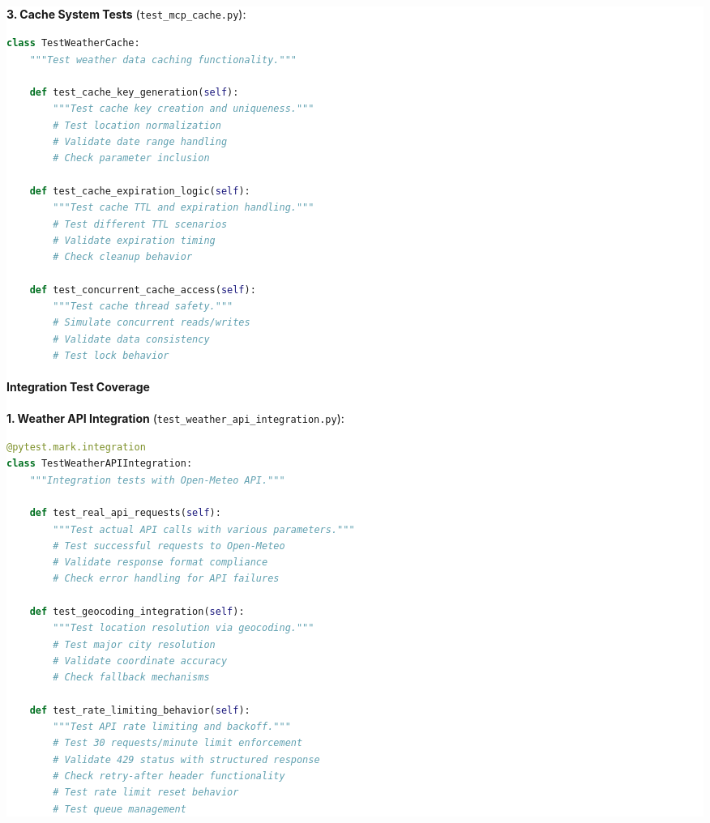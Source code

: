 **3. Cache System Tests** (`test_mcp_cache.py`):
```python
class TestWeatherCache:
    """Test weather data caching functionality."""

    def test_cache_key_generation(self):
        """Test cache key creation and uniqueness."""
        # Test location normalization
        # Validate date range handling
        # Check parameter inclusion

    def test_cache_expiration_logic(self):
        """Test cache TTL and expiration handling."""
        # Test different TTL scenarios
        # Validate expiration timing
        # Check cleanup behavior

    def test_concurrent_cache_access(self):
        """Test cache thread safety."""
        # Simulate concurrent reads/writes
        # Validate data consistency
        # Test lock behavior
```

#### Integration Test Coverage

**1. Weather API Integration** (`test_weather_api_integration.py`):
```python
@pytest.mark.integration
class TestWeatherAPIIntegration:
    """Integration tests with Open-Meteo API."""

    def test_real_api_requests(self):
        """Test actual API calls with various parameters."""
        # Test successful requests to Open-Meteo
        # Validate response format compliance
        # Check error handling for API failures

    def test_geocoding_integration(self):
        """Test location resolution via geocoding."""
        # Test major city resolution
        # Validate coordinate accuracy
        # Check fallback mechanisms

    def test_rate_limiting_behavior(self):
        """Test API rate limiting and backoff."""
        # Test 30 requests/minute limit enforcement
        # Validate 429 status with structured response
        # Check retry-after header functionality
        # Test rate limit reset behavior
        # Test queue management
```
